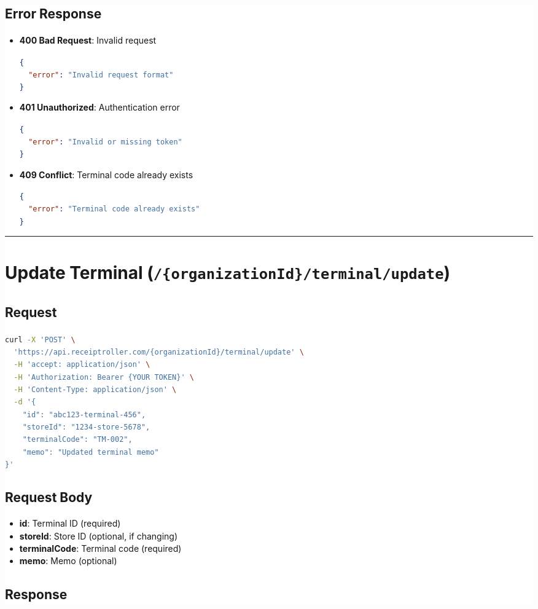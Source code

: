 ## Error Response

- **400 Bad Request**: Invalid request
  ```json
  {
    "error": "Invalid request format"
  }
  ```

- **401 Unauthorized**: Authentication error
  ```json
  {
    "error": "Invalid or missing token"
  }
  ```

- **409 Conflict**: Terminal code already exists
  ```json
  {
    "error": "Terminal code already exists"
  }
  ```

---
# Update Terminal (`/{organizationId}/terminal/update`)

## Request

```bash
curl -X 'POST' \
  'https://api.receiptroller.com/{organizationId}/terminal/update' \
  -H 'accept: application/json' \
  -H 'Authorization: Bearer {YOUR TOKEN}' \
  -H 'Content-Type: application/json' \
  -d '{
    "id": "abc123-terminal-456",
    "storeId": "1234-store-5678",
    "terminalCode": "TM-002",
    "memo": "Updated terminal memo"
}'
```

## Request Body

- **id**: Terminal ID (required)
- **storeId**: Store ID (optional, if changing)
- **terminalCode**: Terminal code (required)
- **memo**: Memo (optional)

## Response
